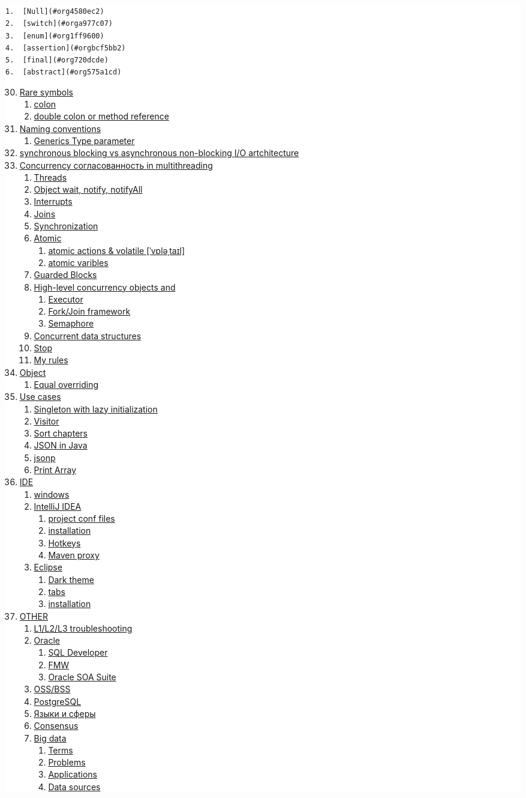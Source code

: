     1.  [Null](#org4580ec2)
    2.  [switch](#orga977c07)
    3.  [enum](#org1ff9600)
    4.  [assertion](#orgbcf5bb2)
    5.  [final](#org720dcde)
    6.  [abstract](#org575a1cd)
30. [Rare symbols](#org7dd9639)
    1.  [colon](#orgbcafb52)
    2.  [double colon or method reference](#orgb15e29b)
31. [Naming conventions](#orgfc14a29)
    1.  [Generics Type parameter](#org3d0aa08)
32. [synchronous blocking vs asynchronous non-blocking I/O artchitecture](#org79a2ef2)
33. [Concurrency согласованность in multithreading](#org9779748)
    1.  [Threads](#orgbb85d52)
    2.  [Object wait, notify, notifyAll](#org3ee62ef)
    3.  [Interrupts](#org7c46d98)
    4.  [Joins](#org509c7b6)
    5.  [Synchronization](#orgb0d501b)
    6.  [Atomic](#orgf011af5)
        1.  [atomic actions & volatile [ˈvɒləˌtaɪl]](#org84e33e0)
        2.  [atomic varibles](#orge853c95)
    7.  [Guarded Blocks](#orgc2e3082)
    8.  [High-level concurrency objects and](#org6f9595a)
        1.  [Executor](#orgcd3a0a0)
        2.  [Fork/Join framework](#orgeab8c2b)
        3.  [Semaphore](#org7973e8f)
    9.  [Concurrent data structures](#orgb047664)
    10. [Stop](#org3301a3e)
    11. [My rules](#orgfe77958)
34. [Object](#org3350fa0)
    1.  [Equal overriding](#orgdd95a41)
35. [Use cases](#org4fbc4fb)
    1.  [Singleton with lazy initialization](#orgba8b40a)
    2.  [Visitor](#orge65492b)
    3.  [Sort chapters](#orgf406bb8)
    4.  [JSON in Java](#org6270a17)
    5.  [jsonp](#org80522f2)
    6.  [Print Array](#orgf4a4c30)
36. [IDE](#org1506f0d)
    1.  [windows](#org9d14cbd)
    2.  [IntelliJ IDEA](#org6ac02cd)
        1.  [project conf files](#org5d22fd7)
        2.  [installation](#org20459c3)
        3.  [Hotkeys](#org447f85b)
        4.  [Maven proxy](#org770ec58)
    3.  [Eclipse](#org31a7735)
        1.  [Dark theme](#org8376838)
        2.  [tabs](#orgb992c11)
        3.  [installation](#org75ca9d0)
37. [OTHER](#org0f8d1d2)
    1.  [L1/L2/L3 troubleshooting](#org69dee91)
    2.  [Oracle](#org4e4ffd4)
        1.  [SQL Developer](#orga988612)
        2.  [FMW](#org9704290)
        3.  [Oracle SOA Suite](#org3f7d6b3)
    3.  [OSS/BSS](#org4d6f08c)
    4.  [PostgreSQL](#org6a6a45e)
    5.  [Языки и сферы](#orgb0dd892)
    6.  [Consensus](#org74e54e4)
    7.  [Big data](#orga9d9cf4)
        1.  [Terms](#orgd99846e)
        2.  [Problems](#org6b39779)
        3.  [Applications](#org2cf0abc)
        4.  [Data sources](#orgedd501e)